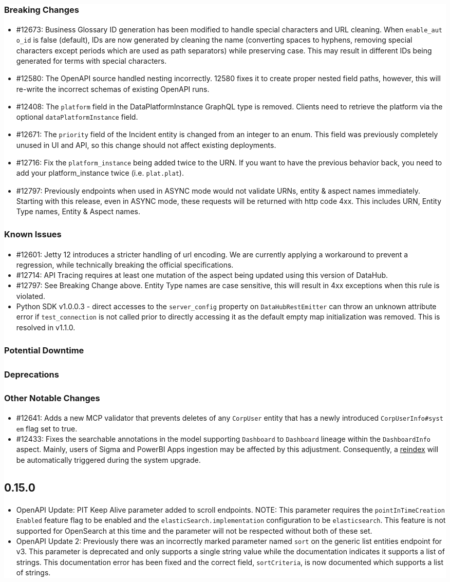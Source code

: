 ### Breaking Changes

- #12673: Business Glossary ID generation has been modified to handle special characters and URL cleaning. When `enable_auto_id` is false (default), IDs are now generated by cleaning the name (converting spaces to hyphens, removing special characters except periods which are used as path separators) while preserving case. This may result in different IDs being generated for terms with special characters.

- #12580: The OpenAPI source handled nesting incorrectly. 12580 fixes it to create proper nested field paths, however, this will re-write the incorrect schemas of existing OpenAPI runs.

- #12408: The `platform` field in the DataPlatformInstance GraphQL type is removed. Clients need to retrieve the platform via the optional `dataPlatformInstance` field.

- #12671: The `priority` field of the Incident entity is changed from an integer to an enum. This field was previously completely unused in UI and API, so this change should not affect existing deployments.

- #12716: Fix the `platform_instance` being added twice to the URN. If you want to have the previous behavior back, you need to add your platform_instance twice (i.e. `plat.plat`).

- #12797: Previously endpoints when used in ASYNC mode would not validate URNs, entity & aspect names immediately. Starting with this release, even in ASYNC mode, these requests will be returned with http code 4xx. This includes URN, Entity Type names, Entity & Aspect names.

### Known Issues

- #12601: Jetty 12 introduces a stricter handling of url encoding. We are currently applying a workaround to prevent a regression, while technically breaking the official specifications.
- #12714: API Tracing requires at least one mutation of the aspect being updated using this version of DataHub.
- #12797: See Breaking Change above. Entity Type names are case sensitive, this will result in 4xx exceptions when this rule is violated.
- Python SDK v1.0.0.3 - direct accesses to the `server_config` property on `DataHubRestEmitter` can throw an unknown attribute error if `test_connection` is not called prior to directly accessing it as the default empty map initialization was removed. This is resolved in v1.1.0.

### Potential Downtime

### Deprecations

### Other Notable Changes

- #12641: Adds a new MCP validator that prevents deletes of any `CorpUser` entity that has a newly introduced `CorpUserInfo#system` flag set to true.
- #12433: Fixes the searchable annotations in the model supporting `Dashboard` to `Dashboard` lineage within the `DashboardInfo` aspect. Mainly, users of Sigma and PowerBI Apps ingestion may be affected by this adjustment. Consequently, a [reindex](https://docs.datahub.com/docs/how/restore-indices/) will be automatically triggered during the system upgrade.

## 0.15.0

- OpenAPI Update: PIT Keep Alive parameter added to scroll endpoints. NOTE: This parameter requires the `pointInTimeCreationEnabled` feature flag to be enabled and the `elasticSearch.implementation` configuration to be `elasticsearch`. This feature is not supported for OpenSearch at this time and the parameter will not be respected without both of these set.
- OpenAPI Update 2: Previously there was an incorrectly marked parameter named `sort` on the generic list entities endpoint for v3. This parameter is deprecated and only supports a single string value while the documentation indicates it supports a list of strings. This documentation error has been fixed and the correct field, `sortCriteria`, is now documented which supports a list of strings.
